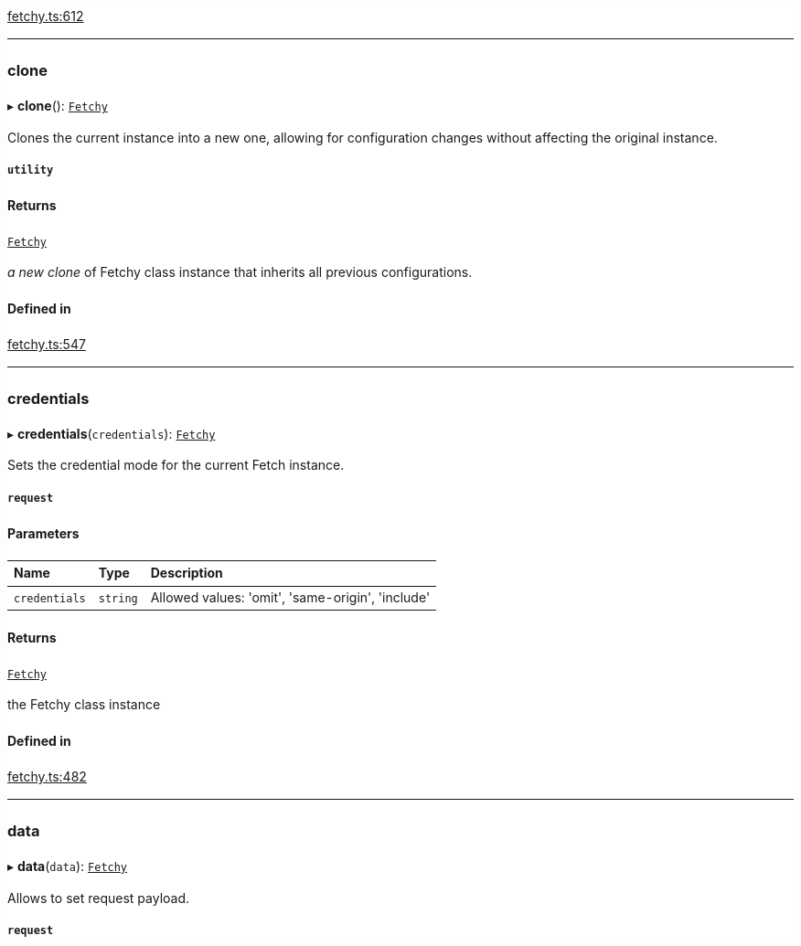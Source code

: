 [fetchy.ts:612](https://github.com/Mango-Design/Fetchy/blob/c7f0ebe/src/ts/fetchy.ts#L612)

___

### clone

▸ **clone**(): [`Fetchy`](Fetchy.md)

Clones the current instance into a new one, allowing for configuration changes without affecting the original instance.

**`utility`**

#### Returns

[`Fetchy`](Fetchy.md)

*a new clone* of Fetchy class instance that inherits all previous configurations.

#### Defined in

[fetchy.ts:547](https://github.com/Mango-Design/Fetchy/blob/c7f0ebe/src/ts/fetchy.ts#L547)

___

### credentials

▸ **credentials**(`credentials`): [`Fetchy`](Fetchy.md)

Sets the credential mode for the current Fetch instance.

**`request`**

#### Parameters

| Name | Type | Description |
| :------ | :------ | :------ |
| `credentials` | `string` | Allowed values: 'omit', 'same-origin', 'include' |

#### Returns

[`Fetchy`](Fetchy.md)

the Fetchy class instance

#### Defined in

[fetchy.ts:482](https://github.com/Mango-Design/Fetchy/blob/c7f0ebe/src/ts/fetchy.ts#L482)

___

### data

▸ **data**(`data`): [`Fetchy`](Fetchy.md)

Allows to set request payload.

**`request`**
